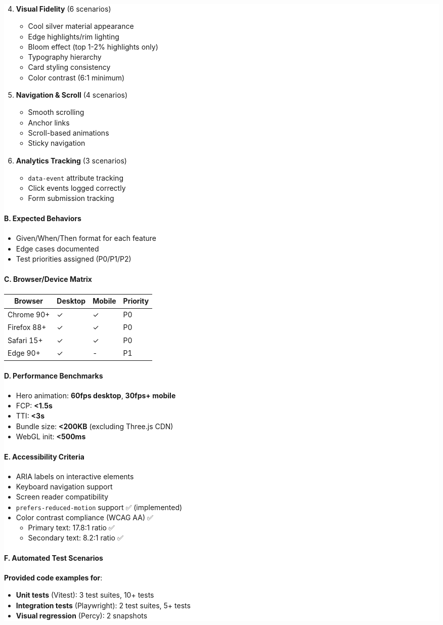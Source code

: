 4. **Visual Fidelity** (6 scenarios)
   - Cool silver material appearance
   - Edge highlights/rim lighting
   - Bloom effect (top 1-2% highlights only)
   - Typography hierarchy
   - Card styling consistency
   - Color contrast (6:1 minimum)

5. **Navigation & Scroll** (4 scenarios)
   - Smooth scrolling
   - Anchor links
   - Scroll-based animations
   - Sticky navigation

6. **Analytics Tracking** (3 scenarios)
   - `data-event` attribute tracking
   - Click events logged correctly
   - Form submission tracking

#### B. Expected Behaviors
- Given/When/Then format for each feature
- Edge cases documented
- Test priorities assigned (P0/P1/P2)

#### C. Browser/Device Matrix
| Browser | Desktop | Mobile | Priority |
|---------|---------|--------|----------|
| Chrome 90+ | ✓ | ✓ | P0 |
| Firefox 88+ | ✓ | ✓ | P0 |
| Safari 15+ | ✓ | ✓ | P0 |
| Edge 90+ | ✓ | - | P1 |

#### D. Performance Benchmarks
- Hero animation: **60fps desktop**, **30fps+ mobile**
- FCP: **<1.5s**
- TTI: **<3s**
- Bundle size: **<200KB** (excluding Three.js CDN)
- WebGL init: **<500ms**

#### E. Accessibility Criteria
- ARIA labels on interactive elements
- Keyboard navigation support
- Screen reader compatibility
- `prefers-reduced-motion` support ✅ (implemented)
- Color contrast compliance (WCAG AA) ✅
  - Primary text: 17.8:1 ratio ✅
  - Secondary text: 8.2:1 ratio ✅

#### F. Automated Test Scenarios
**Provided code examples for**:
- **Unit tests** (Vitest): 3 test suites, 10+ tests
- **Integration tests** (Playwright): 2 test suites, 5+ tests
- **Visual regression** (Percy): 2 snapshots
